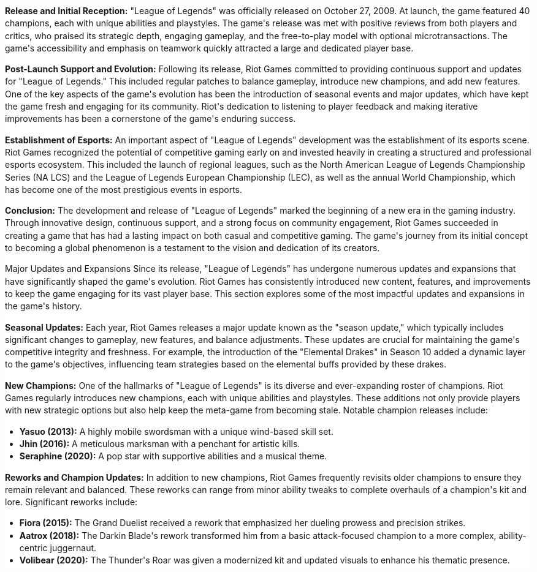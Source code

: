 **Release and Initial Reception:**
"League of Legends" was officially released on October 27, 2009. At launch, the game featured 40 champions, each with unique abilities and playstyles. The game's release was met with positive reviews from both players and critics, who praised its strategic depth, engaging gameplay, and the free-to-play model with optional microtransactions. The game's accessibility and emphasis on teamwork quickly attracted a large and dedicated player base.

**Post-Launch Support and Evolution:**
Following its release, Riot Games committed to providing continuous support and updates for "League of Legends." This included regular patches to balance gameplay, introduce new champions, and add new features. One of the key aspects of the game's evolution has been the introduction of seasonal events and major updates, which have kept the game fresh and engaging for its community. Riot's dedication to listening to player feedback and making iterative improvements has been a cornerstone of the game's enduring success.

**Establishment of Esports:**
An important aspect of "League of Legends" development was the establishment of its esports scene. Riot Games recognized the potential of competitive gaming early on and invested heavily in creating a structured and professional esports ecosystem. This included the launch of regional leagues, such as the North American League of Legends Championship Series (NA LCS) and the League of Legends European Championship (LEC), as well as the annual World Championship, which has become one of the most prestigious events in esports.

**Conclusion:**
The development and release of "League of Legends" marked the beginning of a new era in the gaming industry. Through innovative design, continuous support, and a strong focus on community engagement, Riot Games succeeded in creating a game that has had a lasting impact on both casual and competitive gaming. The game's journey from its initial concept to becoming a global phenomenon is a testament to the vision and dedication of its creators.

Major Updates and Expansions
Since its release, "League of Legends" has undergone numerous updates and expansions that have significantly shaped the game's evolution. Riot Games has consistently introduced new content, features, and improvements to keep the game engaging for its vast player base. This section explores some of the most impactful updates and expansions in the game's history.

**Seasonal Updates:**
Each year, Riot Games releases a major update known as the "season update," which typically includes significant changes to gameplay, new features, and balance adjustments. These updates are crucial for maintaining the game's competitive integrity and freshness. For example, the introduction of the "Elemental Drakes" in Season 10 added a dynamic layer to the game's objectives, influencing team strategies based on the elemental buffs provided by these drakes.

**New Champions:**
One of the hallmarks of "League of Legends" is its diverse and ever-expanding roster of champions. Riot Games regularly introduces new champions, each with unique abilities and playstyles. These additions not only provide players with new strategic options but also help keep the meta-game from becoming stale. Notable champion releases include:
- **Yasuo (2013):** A highly mobile swordsman with a unique wind-based skill set.
- **Jhin (2016):** A meticulous marksman with a penchant for artistic kills.
- **Seraphine (2020):** A pop star with supportive abilities and a musical theme.

**Reworks and Champion Updates:**
In addition to new champions, Riot Games frequently revisits older champions to ensure they remain relevant and balanced. These reworks can range from minor ability tweaks to complete overhauls of a champion's kit and lore. Significant reworks include:
- **Fiora (2015):** The Grand Duelist received a rework that emphasized her dueling prowess and precision strikes.
- **Aatrox (2018):** The Darkin Blade's rework transformed him from a basic attack-focused champion to a more complex, ability-centric juggernaut.
- **Volibear (2020):** The Thunder's Roar was given a modernized kit and updated visuals to enhance his thematic presence.
